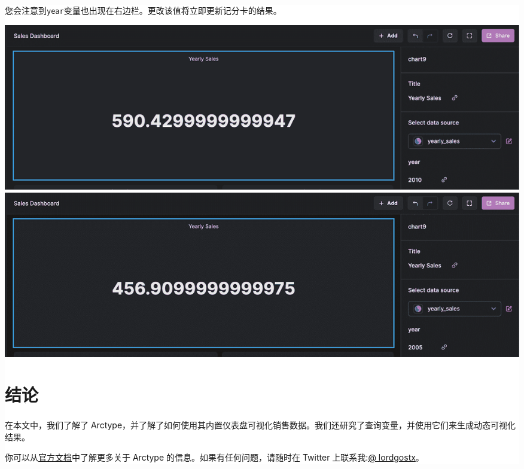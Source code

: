 您会注意到`year`变量也出现在右边栏。更改该值将立即更新记分卡的结果。

![](img/c7e7df4c5ae9ad64daa82f9b4087cc19.png)![](img/a214fbef3296bb4cf69d457a789db36a.png)

# 结论

在本文中，我们了解了 Arctype，并了解了如何使用其内置仪表盘可视化销售数据。我们还研究了查询变量，并使用它们来生成动态可视化结果。

你可以从[官方文档](https://docs.arctype.com)中了解更多关于 Arctype 的信息。如果有任何问题，请随时在 Twitter 上联系我:[@ lordgostx](https://twitter.com/LordGhostXh)。